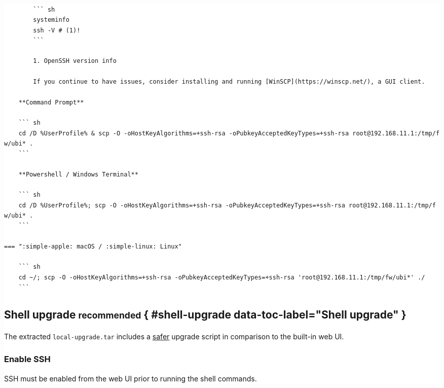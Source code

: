             ``` sh
            systeminfo
            ssh -V # (1)!
            ```

            1. OpenSSH version info

            If you continue to have issues, consider installing and running [WinSCP](https://winscp.net/), a GUI client.

        **Command Prompt**

        ``` sh
        cd /D %UserProfile% & scp -O -oHostKeyAlgorithms=+ssh-rsa -oPubkeyAcceptedKeyTypes=+ssh-rsa root@192.168.11.1:/tmp/fw/ubi* .
        ```

        **Powershell / Windows Terminal**

        ``` sh
        cd /D %UserProfile%; scp -O -oHostKeyAlgorithms=+ssh-rsa -oPubkeyAcceptedKeyTypes=+ssh-rsa root@192.168.11.1:/tmp/fw/ubi* .
        ```

    === ":simple-apple: macOS / :simple-linux: Linux"

        ``` sh
        cd ~/; scp -O -oHostKeyAlgorithms=+ssh-rsa -oPubkeyAcceptedKeyTypes=+ssh-rsa 'root@192.168.11.1:/tmp/fw/ubi*' ./
        ```

## Shell upgrade <small>recommended</small> { #shell-upgrade data-toc-label="Shell upgrade" }

The extracted `local-upgrade.tar` includes a <ins>safer</ins> upgrade script in comparison to the built-in web UI.

### Enable SSH

SSH must be enabled from the web UI prior to running the shell commands.

<div class="swiper" markdown>

<div class="swiper-slide" markdown>

